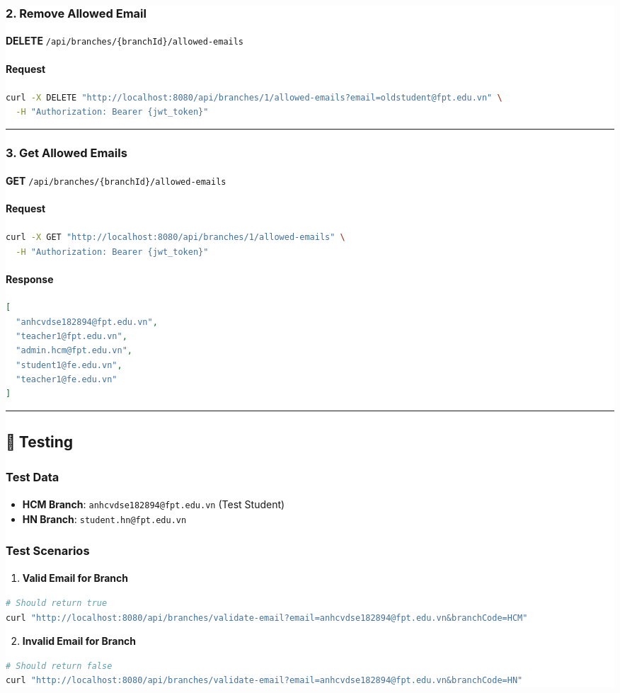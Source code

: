 
### 2. Remove Allowed Email
**DELETE** `/api/branches/{branchId}/allowed-emails`

#### Request
```bash
curl -X DELETE "http://localhost:8080/api/branches/1/allowed-emails?email=oldstudent@fpt.edu.vn" \
  -H "Authorization: Bearer {jwt_token}"
```

---

### 3. Get Allowed Emails
**GET** `/api/branches/{branchId}/allowed-emails`

#### Request
```bash
curl -X GET "http://localhost:8080/api/branches/1/allowed-emails" \
  -H "Authorization: Bearer {jwt_token}"
```

#### Response
```json
[
  "anhcvdse182894@fpt.edu.vn",
  "teacher1@fpt.edu.vn",
  "admin.hcm@fpt.edu.vn",
  "student1@fe.edu.vn",
  "teacher1@fe.edu.vn"
]
```

---

## 🧪 Testing

### Test Data
- **HCM Branch**: `anhcvdse182894@fpt.edu.vn` (Test Student)
- **HN Branch**: `student.hn@fpt.edu.vn`

### Test Scenarios

1. **Valid Email for Branch**
```bash
# Should return true
curl "http://localhost:8080/api/branches/validate-email?email=anhcvdse182894@fpt.edu.vn&branchCode=HCM"
```

2. **Invalid Email for Branch**
```bash
# Should return false
curl "http://localhost:8080/api/branches/validate-email?email=anhcvdse182894@fpt.edu.vn&branchCode=HN"
```
